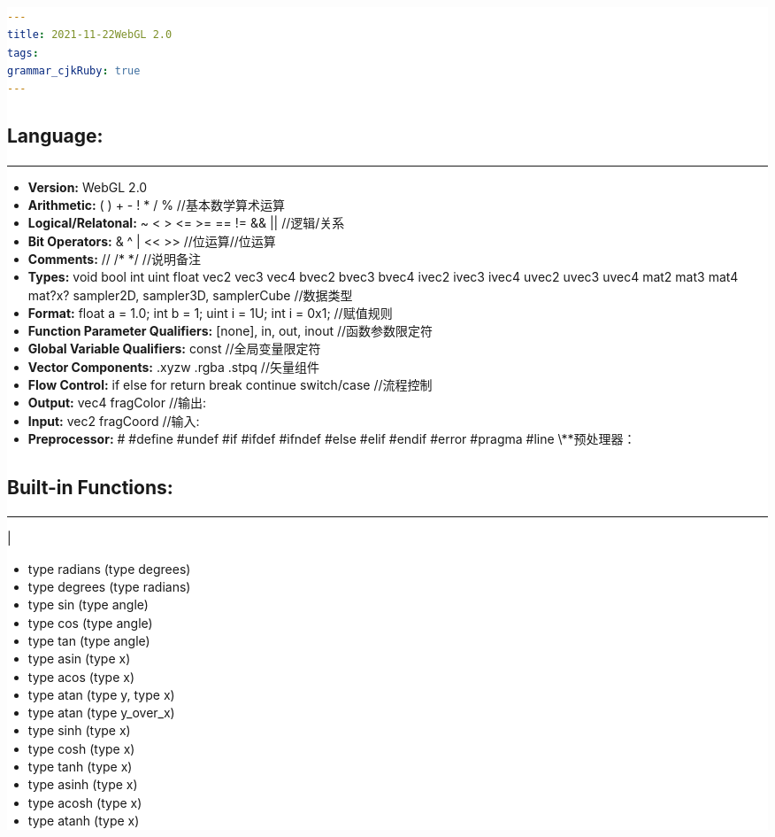 ```yaml
---
title: 2021-11-22WebGL 2.0 
tags: 
grammar_cjkRuby: true
---
```



## Language:

* * *

*   **Version:** WebGL 2.0   
*   **Arithmetic:** ( ) + - ! * / % //基本数学算术运算
*   **Logical/Relatonal:** ~ < > <= >= == != && || //逻辑/关系
*   **Bit Operators:** & ^ | << >> //位运算//位运算
*   **Comments:** // /* */   //说明备注
*   **Types:** void bool int uint float vec2 vec3 vec4 bvec2 bvec3 bvec4 ivec2 ivec3 ivec4 uvec2 uvec3 uvec4 mat2 mat3 mat4 mat?x? sampler2D, sampler3D, samplerCube //数据类型
*   **Format:** float a = 1.0; int b = 1; uint i = 1U; int i = 0x1; //赋值规则
*   **Function Parameter Qualifiers:** [none], in, out, inout //函数参数限定符
*   **Global Variable Qualifiers:** const //全局变量限定符
*   **Vector Components:** .xyzw .rgba .stpq //矢量组件
*   **Flow Control:** if else for return break continue switch/case //流程控制
*   **Output:** vec4 fragColor //输出:
*   **Input:** vec2 fragCoord //输入:
*   **Preprocessor:** # #define #undef #if #ifdef #ifndef #else #elif #endif #error #pragma #line \\**预处理器：

## Built-in Functions:

* * *

| 

*   type radians (type degrees)
*   type degrees (type radians)
*   type sin (type angle)
*   type cos (type angle)
*   type tan (type angle)
*   type asin (type x)
*   type acos (type x)
*   type atan (type y, type x)
*   type atan (type y_over_x)
*   type sinh (type x)
*   type cosh (type x)
*   type tanh (type x)
*   type asinh (type x)
*   type acosh (type x)
*   type atanh (type x)

